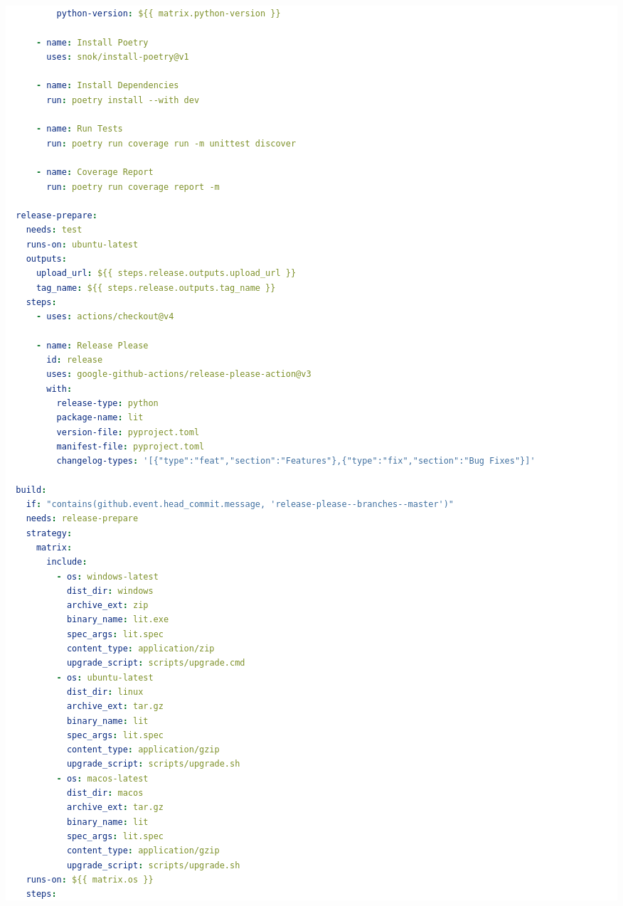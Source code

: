```yaml
          python-version: ${{ matrix.python-version }}

      - name: Install Poetry
        uses: snok/install-poetry@v1

      - name: Install Dependencies
        run: poetry install --with dev

      - name: Run Tests
        run: poetry run coverage run -m unittest discover

      - name: Coverage Report
        run: poetry run coverage report -m

  release-prepare:
    needs: test
    runs-on: ubuntu-latest
    outputs:
      upload_url: ${{ steps.release.outputs.upload_url }}
      tag_name: ${{ steps.release.outputs.tag_name }}
    steps:
      - uses: actions/checkout@v4

      - name: Release Please
        id: release
        uses: google-github-actions/release-please-action@v3
        with:
          release-type: python
          package-name: lit
          version-file: pyproject.toml
          manifest-file: pyproject.toml
          changelog-types: '[{"type":"feat","section":"Features"},{"type":"fix","section":"Bug Fixes"}]'

  build:
    if: "contains(github.event.head_commit.message, 'release-please--branches--master')"
    needs: release-prepare
    strategy:
      matrix:
        include:
          - os: windows-latest
            dist_dir: windows
            archive_ext: zip
            binary_name: lit.exe
            spec_args: lit.spec
            content_type: application/zip
            upgrade_script: scripts/upgrade.cmd
          - os: ubuntu-latest
            dist_dir: linux
            archive_ext: tar.gz
            binary_name: lit
            spec_args: lit.spec
            content_type: application/gzip
            upgrade_script: scripts/upgrade.sh
          - os: macos-latest
            dist_dir: macos
            archive_ext: tar.gz
            binary_name: lit
            spec_args: lit.spec
            content_type: application/gzip
            upgrade_script: scripts/upgrade.sh
    runs-on: ${{ matrix.os }}
    steps:
```